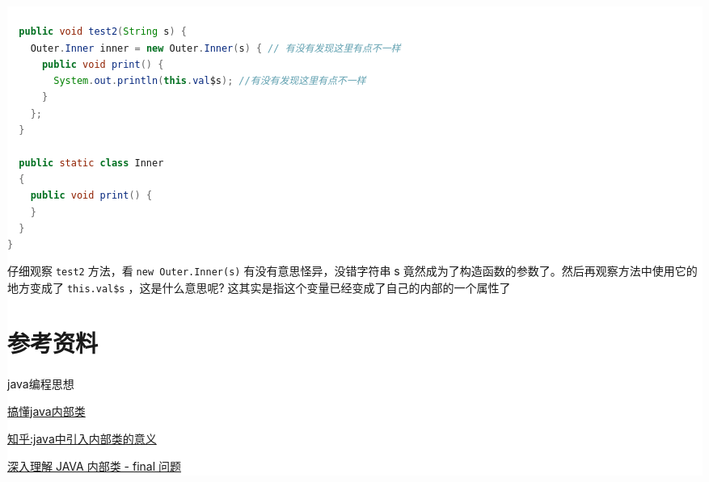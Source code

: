    ```java
   
     public void test2(String s) {
       Outer.Inner inner = new Outer.Inner(s) { // 有没有发现这里有点不一样
         public void print() {
           System.out.println(this.val$s); //有没有发现这里有点不一样
         }
       };
     }
   
     public static class Inner
     {
       public void print() {
       }
     }
   }
   ```

   仔细观察 `test2` 方法，看 `new Outer.Inner(s)` 有没有意思怪异，没错字符串 s 竟然成为了构造函数的参数了。然后再观察方法中使用它的地方变成了 `this.val$s` ，这是什么意思呢? 这其实是指这个变量已经变成了自己的内部的一个属性了

# 参考资料

java编程思想

[搞懂java内部类](https://juejin.im/post/5a903ef96fb9a063435ef0c8)

[知乎:java中引入内部类的意义](https://www.zhihu.com/question/21373020)

[深入理解 JAVA 内部类 - final 问题](https://www.jianshu.com/p/e310b56fd105)



